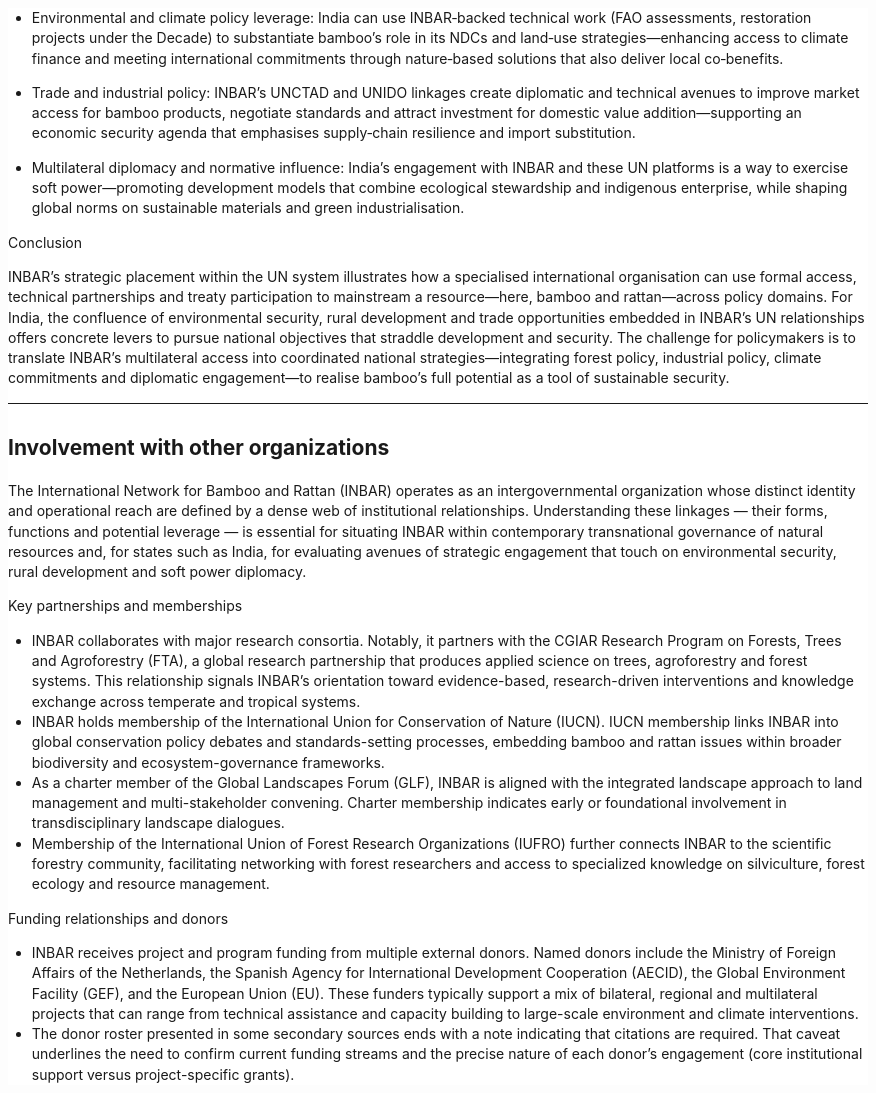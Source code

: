 - Environmental and climate policy leverage: India can use INBAR‑backed technical work (FAO assessments, restoration projects under the Decade) to substantiate bamboo’s role in its NDCs and land‑use strategies—enhancing access to climate finance and meeting international commitments through nature‑based solutions that also deliver local co‑benefits.

- Trade and industrial policy: INBAR’s UNCTAD and UNIDO linkages create diplomatic and technical avenues to improve market access for bamboo products, negotiate standards and attract investment for domestic value addition—supporting an economic security agenda that emphasises supply‑chain resilience and import substitution.

- Multilateral diplomacy and normative influence: India’s engagement with INBAR and these UN platforms is a way to exercise soft power—promoting development models that combine ecological stewardship and indigenous enterprise, while shaping global norms on sustainable materials and green industrialisation.

Conclusion

INBAR’s strategic placement within the UN system illustrates how a specialised international organisation can use formal access, technical partnerships and treaty participation to mainstream a resource—here, bamboo and rattan—across policy domains. For India, the confluence of environmental security, rural development and trade opportunities embedded in INBAR’s UN relationships offers concrete levers to pursue national objectives that straddle development and security. The challenge for policymakers is to translate INBAR’s multilateral access into coordinated national strategies—integrating forest policy, industrial policy, climate commitments and diplomatic engagement—to realise bamboo’s full potential as a tool of sustainable security.

---

## Involvement with other organizations

The International Network for Bamboo and Rattan (INBAR) operates as an intergovernmental organization whose distinct identity and operational reach are defined by a dense web of institutional relationships. Understanding these linkages — their forms, functions and potential leverage — is essential for situating INBAR within contemporary transnational governance of natural resources and, for states such as India, for evaluating avenues of strategic engagement that touch on environmental security, rural development and soft power diplomacy.

Key partnerships and memberships
- INBAR collaborates with major research consortia. Notably, it partners with the CGIAR Research Program on Forests, Trees and Agroforestry (FTA), a global research partnership that produces applied science on trees, agroforestry and forest systems. This relationship signals INBAR’s orientation toward evidence-based, research-driven interventions and knowledge exchange across temperate and tropical systems.
- INBAR holds membership of the International Union for Conservation of Nature (IUCN). IUCN membership links INBAR into global conservation policy debates and standards-setting processes, embedding bamboo and rattan issues within broader biodiversity and ecosystem-governance frameworks.
- As a charter member of the Global Landscapes Forum (GLF), INBAR is aligned with the integrated landscape approach to land management and multi-stakeholder convening. Charter membership indicates early or foundational involvement in transdisciplinary landscape dialogues.
- Membership of the International Union of Forest Research Organizations (IUFRO) further connects INBAR to the scientific forestry community, facilitating networking with forest researchers and access to specialized knowledge on silviculture, forest ecology and resource management.

Funding relationships and donors
- INBAR receives project and program funding from multiple external donors. Named donors include the Ministry of Foreign Affairs of the Netherlands, the Spanish Agency for International Development Cooperation (AECID), the Global Environment Facility (GEF), and the European Union (EU). These funders typically support a mix of bilateral, regional and multilateral projects that can range from technical assistance and capacity building to large-scale environment and climate interventions.
- The donor roster presented in some secondary sources ends with a note indicating that citations are required. That caveat underlines the need to confirm current funding streams and the precise nature of each donor’s engagement (core institutional support versus project-specific grants).
